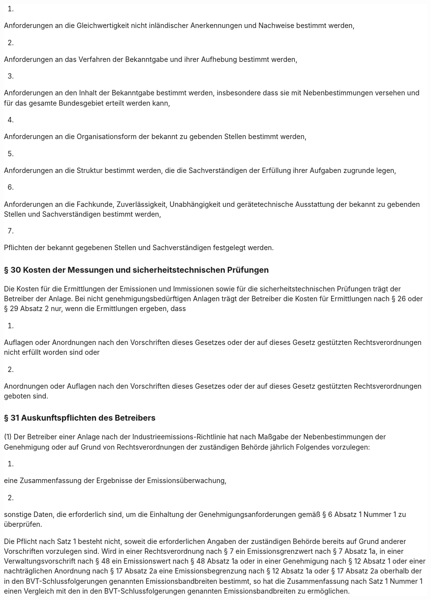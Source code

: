 1.  
Anforderungen an die Gleichwertigkeit nicht inländischer Anerkennungen und Nachweise bestimmt werden,

2.  
Anforderungen an das Verfahren der Bekanntgabe und ihrer Aufhebung bestimmt werden,

3.  
Anforderungen an den Inhalt der Bekanntgabe bestimmt werden, insbesondere dass sie mit Nebenbestimmungen versehen und für das gesamte Bundesgebiet erteilt werden kann,

4.  
Anforderungen an die Organisationsform der bekannt zu gebenden Stellen bestimmt werden,

5.  
Anforderungen an die Struktur bestimmt werden, die die Sachverständigen der Erfüllung ihrer Aufgaben zugrunde legen,

6.  
Anforderungen an die Fachkunde, Zuverlässigkeit, Unabhängigkeit und gerätetechnische Ausstattung der bekannt zu gebenden Stellen und Sachverständigen bestimmt werden,

7.  
Pflichten der bekannt gegebenen Stellen und Sachverständigen festgelegt werden.

### § 30 Kosten der Messungen und sicherheitstechnischen Prüfungen

Die Kosten für die Ermittlungen der Emissionen und Immissionen sowie für die sicherheitstechnischen Prüfungen trägt der Betreiber der Anlage. Bei nicht genehmigungsbedürftigen Anlagen trägt der Betreiber die Kosten für Ermittlungen nach § 26 oder § 29 Absatz 2 nur, wenn die Ermittlungen ergeben, dass

1.  
Auflagen oder Anordnungen nach den Vorschriften dieses Gesetzes oder der auf dieses Gesetz gestützten Rechtsverordnungen nicht erfüllt worden sind oder

2.  
Anordnungen oder Auflagen nach den Vorschriften dieses Gesetzes oder der auf dieses Gesetz gestützten Rechtsverordnungen geboten sind.

### § 31 Auskunftspflichten des Betreibers

(1) Der Betreiber einer Anlage nach der Industrieemissions-Richtlinie hat nach Maßgabe der Nebenbestimmungen der Genehmigung oder auf Grund von Rechtsverordnungen der zuständigen Behörde jährlich Folgendes vorzulegen:

1.  
eine Zusammenfassung der Ergebnisse der Emissionsüberwachung,

2.  
sonstige Daten, die erforderlich sind, um die Einhaltung der Genehmigungsanforderungen gemäß § 6 Absatz 1 Nummer 1 zu überprüfen.

Die Pflicht nach Satz 1 besteht nicht, soweit die erforderlichen Angaben der zuständigen Behörde bereits auf Grund anderer Vorschriften vorzulegen sind. Wird in einer Rechtsverordnung nach § 7 ein Emissionsgrenzwert nach § 7 Absatz 1a, in einer Verwaltungsvorschrift nach § 48 ein Emissionswert nach § 48 Absatz 1a oder in einer Genehmigung nach § 12 Absatz 1 oder einer nachträglichen Anordnung nach § 17 Absatz 2a eine Emissionsbegrenzung nach § 12 Absatz 1a oder § 17 Absatz 2a oberhalb der in den BVT-Schlussfolgerungen genannten Emissionsbandbreiten bestimmt, so hat die Zusammenfassung nach Satz 1 Nummer 1 einen Vergleich mit den in den BVT-Schlussfolgerungen genannten Emissionsbandbreiten zu ermöglichen.
